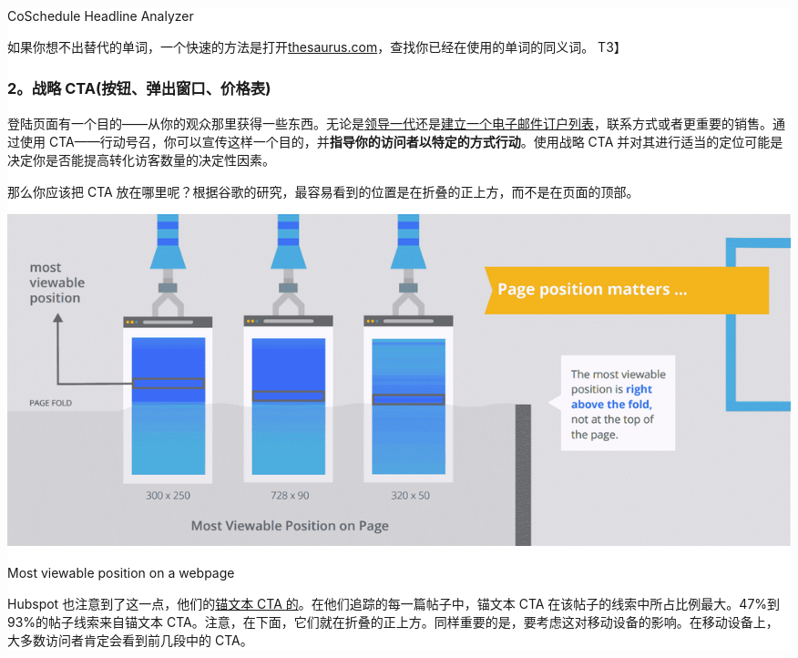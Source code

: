 CoSchedule Headline Analyzer



如果你想不出替代的单词，一个快速的方法是打开[thesaurus.com](http://www.thesaurus.com/)，查找你已经在使用的单词的同义词。
T3】

### 2。战略 CTA(按钮、弹出窗口、价格表)

登陆页面有一个目的——从你的观众那里获得一些东西。无论是[领导一代](https://kinsta.com/blog/b2b-lead-generation/)还是[建立一个电子邮件订户列表](https://kinsta.com/blog/how-to-build-an-email-list/)，联系方式或者更重要的销售。通过使用 CTA——行动号召，你可以宣传这样一个目的，并**指导你的访问者以特定的方式行动**。使用战略 CTA 并对其进行适当的定位可能是决定你是否能提高转化访客数量的决定性因素。

那么你应该把 CTA 放在哪里呢？根据谷歌的研究，最容易看到的位置是在折叠的正上方，而不是在页面的顶部。

![page position above the fold](img/afd33153e2ac2b756ae34ab74ee74ae2.png)

Most viewable position on a webpage



Hubspot 也注意到了这一点，他们的[锚文本 CTA 的](https://blog.hubspot.com/marketing/blog-anchor-text-call-to-action-study#sm.000008kgp4fsefe3js7zfpyoce0dj)。在他们追踪的每一篇帖子中，锚文本 CTA 在该帖子的线索中所占比例最大。47%到 93%的帖子线索来自锚文本 CTA。注意，在下面，它们就在折叠的正上方。同样重要的是，要考虑这对移动设备的影响。在移动设备上，大多数访问者肯定会看到前几段中的 CTA。

